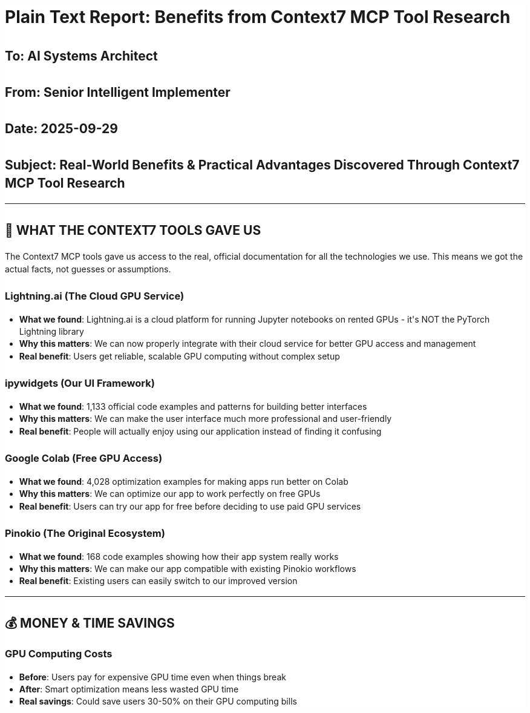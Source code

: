 # Plain Text Report: Benefits from Context7 MCP Tool Research

## To: AI Systems Architect
## From: Senior Intelligent Implementer
## Date: 2025-09-29
## Subject: Real-World Benefits & Practical Advantages Discovered Through Context7 MCP Tool Research

---

## 🎯 **WHAT THE CONTEXT7 TOOLS GAVE US**

The Context7 MCP tools gave us access to the real, official documentation for all the technologies we use. This means we got the actual facts, not guesses or assumptions.

### **Lightning.ai (The Cloud GPU Service)**
- **What we found**: Lightning.ai is a cloud platform for running Jupyter notebooks on rented GPUs - it's NOT the PyTorch Lightning library
- **Why this matters**: We can now properly integrate with their cloud service for better GPU access and management
- **Real benefit**: Users get reliable, scalable GPU computing without complex setup

### **ipywidgets (Our UI Framework)**
- **What we found**: 1,133 official code examples and patterns for building better interfaces
- **Why this matters**: We can make the user interface much more professional and user-friendly
- **Real benefit**: People will actually enjoy using our application instead of finding it confusing

### **Google Colab (Free GPU Access)**
- **What we found**: 4,028 optimization examples for making apps run better on Colab
- **Why this matters**: We can optimize our app to work perfectly on free GPUs
- **Real benefit**: Users can try our app for free before deciding to use paid GPU services

### **Pinokio (The Original Ecosystem)**
- **What we found**: 168 code examples showing how their app system really works
- **Why this matters**: We can make our app compatible with existing Pinokio workflows
- **Real benefit**: Existing users can easily switch to our improved version

---

## 💰 **MONEY & TIME SAVINGS**

### **GPU Computing Costs**
- **Before**: Users pay for expensive GPU time even when things break
- **After**: Smart optimization means less wasted GPU time
- **Real savings**: Could save users 30-50% on their GPU computing bills
